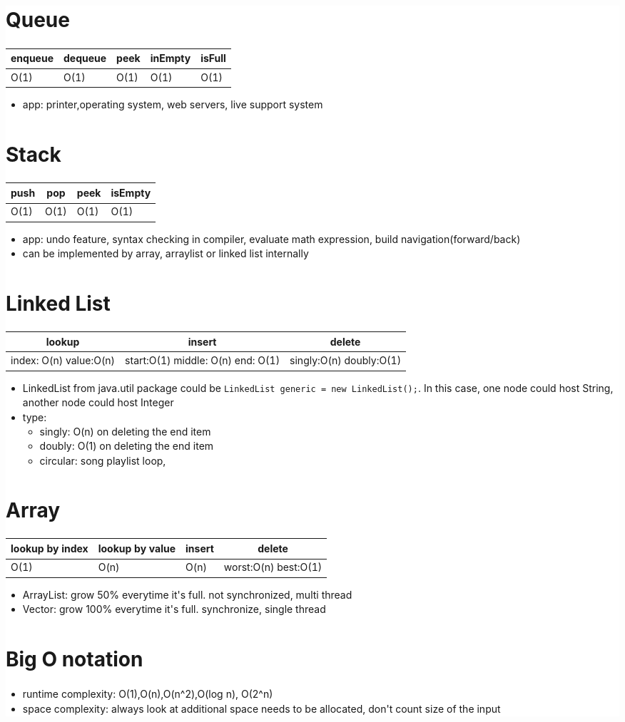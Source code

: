 # Queue

| enqueue | dequeue | peek | inEmpty | isFull |
| ------- | ------- | ---- | ------- | ------ |
| O(1)    | O(1)    | O(1) | O(1)    | O(1)   |

- app: printer,operating system, web servers, live support system

# Stack

| push | pop  | peek | isEmpty |
| ---- | ---- | ---- | ------- |
| O(1) | O(1) | O(1) | O(1)    |

- app: undo feature, syntax checking in compiler, evaluate math expression, build navigation(forward/back)
- can be implemented by array, arraylist or linked list internally

# Linked List

| lookup                 | insert                            | delete                  |
| ---------------------- | --------------------------------- | ----------------------- |
| index: O(n) value:O(n) | start:O(1) middle: O(n) end: O(1) | singly:O(n) doubly:O(1) |

- LinkedList from java.util package could be `LinkedList generic = new LinkedList();`. In this case, one node could host String, another node could host Integer
- type:
  - singly: O(n) on deleting the end item
  - doubly: O(1) on deleting the end item
  - circular: song playlist loop,

# Array

| lookup by index | lookup by value | insert | delete               |
| --------------- | --------------- | ------ | -------------------- |
| O(1)            | O(n)            | O(n)   | worst:O(n) best:O(1) |

- ArrayList: grow 50% everytime it's full. not synchronized, multi thread
- Vector: grow 100% everytime it's full. synchronize, single thread

# Big O notation

- runtime complexity: O(1),O(n),O(n^2),O(log n), O(2^n)
- space complexity: always look at additional space needs to be allocated, don't count size of the input
